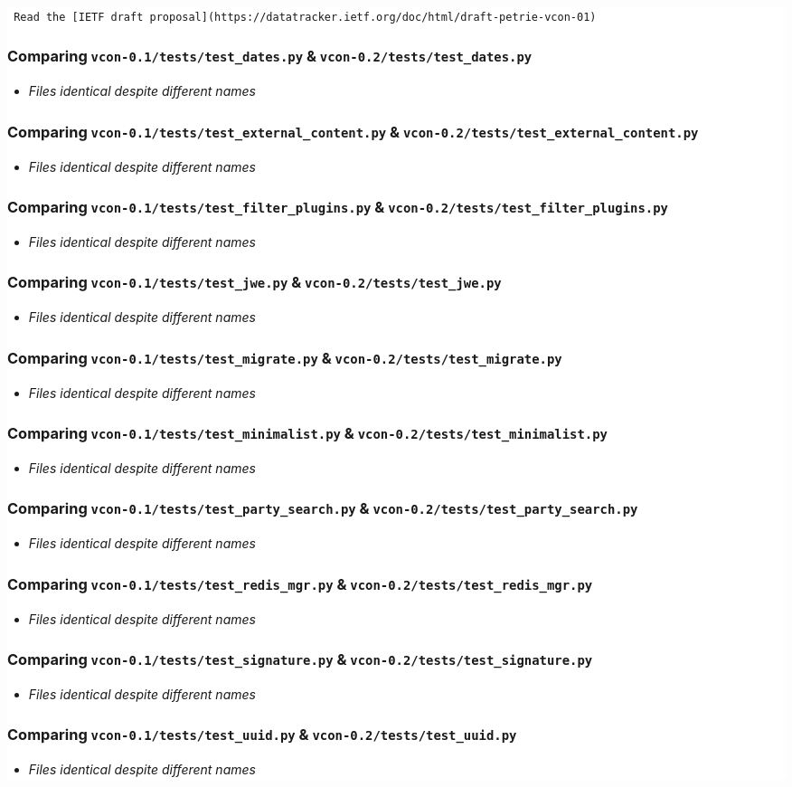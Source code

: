 ```diff
 Read the [IETF draft proposal](https://datatracker.ietf.org/doc/html/draft-petrie-vcon-01)
```

### Comparing `vcon-0.1/tests/test_dates.py` & `vcon-0.2/tests/test_dates.py`

 * *Files identical despite different names*

### Comparing `vcon-0.1/tests/test_external_content.py` & `vcon-0.2/tests/test_external_content.py`

 * *Files identical despite different names*

### Comparing `vcon-0.1/tests/test_filter_plugins.py` & `vcon-0.2/tests/test_filter_plugins.py`

 * *Files identical despite different names*

### Comparing `vcon-0.1/tests/test_jwe.py` & `vcon-0.2/tests/test_jwe.py`

 * *Files identical despite different names*

### Comparing `vcon-0.1/tests/test_migrate.py` & `vcon-0.2/tests/test_migrate.py`

 * *Files identical despite different names*

### Comparing `vcon-0.1/tests/test_minimalist.py` & `vcon-0.2/tests/test_minimalist.py`

 * *Files identical despite different names*

### Comparing `vcon-0.1/tests/test_party_search.py` & `vcon-0.2/tests/test_party_search.py`

 * *Files identical despite different names*

### Comparing `vcon-0.1/tests/test_redis_mgr.py` & `vcon-0.2/tests/test_redis_mgr.py`

 * *Files identical despite different names*

### Comparing `vcon-0.1/tests/test_signature.py` & `vcon-0.2/tests/test_signature.py`

 * *Files identical despite different names*

### Comparing `vcon-0.1/tests/test_uuid.py` & `vcon-0.2/tests/test_uuid.py`

 * *Files identical despite different names*
